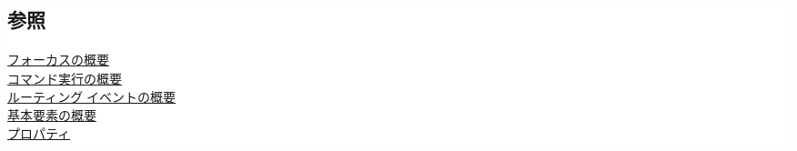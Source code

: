 ## <a name="see-also"></a>参照  
 [フォーカスの概要](../../../../docs/framework/wpf/advanced/focus-overview.md)  
 [コマンド実行の概要](../../../../docs/framework/wpf/advanced/commanding-overview.md)  
 [ルーティング イベントの概要](../../../../docs/framework/wpf/advanced/routed-events-overview.md)  
 [基本要素の概要](../../../../docs/framework/wpf/advanced/base-elements-overview.md)  
 [プロパティ](../../../../docs/framework/wpf/advanced/properties-wpf.md)
